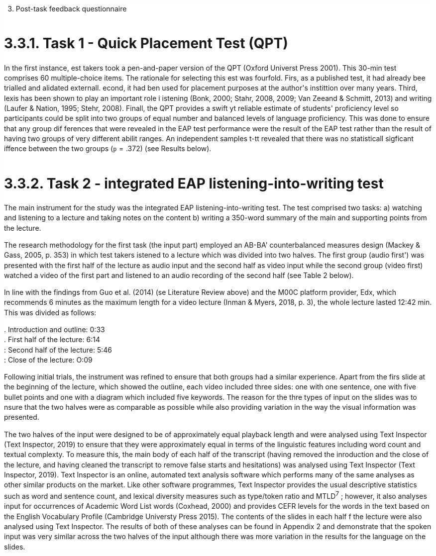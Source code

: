 3. Post-task feedback questionnaire

# 3.3.1. Task 1 - Quick Placement Test (QPT)

In the first instance, est takers took a pen-and-paper version of the QPT (Oxford Universt Press 2001). This 30-min test comprises 60 multiple-choice items. The rationale for selecting this est was fourfold. Firs, as a published test, it had already bee trialled and alidated externall. econd, it had ben used for placement purposes at the author's instittion over many years. Third, lexis has been shown to play an important role i istening (Bonk, 2000; Stahr, 2008, 2009; Van Zeeand & Schmitt, 2013) and writing (Laufer & Nation, 1995; Stehr, 2008). Finall, the QPT provides a swift yt reliable estimate of students' proficiency level so participants could be split into two groups of equal number and balanced levels of language proficiency. This was done to ensure that any group dif ferences that were revealed in the EAP test performance were the result of the EAP test rather than the result of having two groups of very different abilit ranges. An independent samples t-tt revealed that there was no statisticall sigficant iffence between the two groups $( \mathtt { p } = . 3 7 2 )$ (see Results below).

# 3.3.2. Task 2 - integrated EAP listening-into-writing test

The main instrument for the study was the integrated EAP listening-into-writing test. The test comprised two tasks: a) watching and listening to a lecture and taking notes on the content b) writing a 350-word summary of the main and supporting points from the lecture.

The research methodology for the first task (the input part) employed an AB-BA' counterbalanced measures design (Mackey & Gass, 2005, p. 353) in which test takers istened to a lecture which was divided into two halves. The first group (audio first') was presented with the first half of the lecture as audio input and the second half as video input while the second group (video first) watched a video of the first part and listened to an audio recording of the second half (see Table 2 below).

In line with the findings from Guo et al. (2014) (se Literature Review above) and the M00C platform provider, Edx, which recommends 6 minutes as the maximum length for a video lecture (Inman & Myers, 2018, p. 3), the whole lecture lasted 12:42 min. This was divided as follows:

. Introduction and outline: 0:33   
. First half of the lecture: 6:14   
: Second half of the lecture: 5:46   
: Close of the lecture: O:09

Following initial trials, the instrument was refined to ensure that both groups had a similar experience. Apart from the firs slide at the beginning of the lecture, which showed the outline, each video included three sides: one with one sentence, one with five bullet points and one with a diagram which included five keywords. The reason for the thre types of input on the slides was to nsure that the two halves were as comparable as possible while also providing variation in the way the visual information was presented.

The two halves of the input were designed to be of approximately equal playback length and were analysed using Text Inspector (Text Inspector, 2019) to ensure that they were approximately equal in terms of the linguistic features including word count and textual complexty. To measure this, the main body of each half of the transcript (having removed the inroduction and the close of the lecture, and having cleaned the transcript to remove false starts and hesitations) was analysed using Text Inspector (Text Inspector, 2019). Text Inspector is an online, automated text analysis software which performs many of the same analyses as other similar products on the market. Like other software programmes, Text Inspector provides the usual descriptive statistics such as word and sentence count, and lexical diversity measures such as type/token ratio and $\mathrm { { M T L D } ^ { 7 } }$ ; however, it also analyses input for occurrences of Academic Word List words (Coxhead, 2000) and provides CEFR levels for the words in the text based on the English Vocabulary Profile (Cambridge Universty Press 2015). The contents of the slides in each half f the lecture were also analysed using Text Inspector. The results of both of these analyses can be found in Appendix 2 and demonstrate that the spoken input was very similar across the two halves of the input although there was more variation in the results for the language on the slides.
